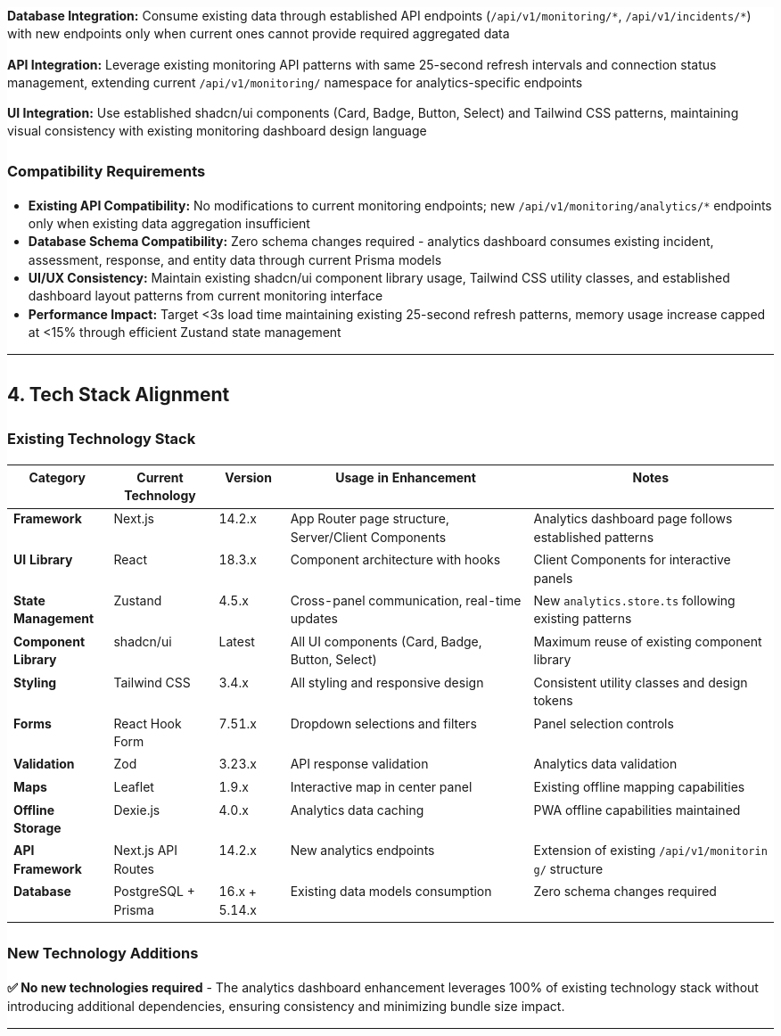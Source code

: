 **Database Integration:** Consume existing data through established API endpoints (`/api/v1/monitoring/*`, `/api/v1/incidents/*`) with new endpoints only when current ones cannot provide required aggregated data  

**API Integration:** Leverage existing monitoring API patterns with same 25-second refresh intervals and connection status management, extending current `/api/v1/monitoring/` namespace for analytics-specific endpoints

**UI Integration:** Use established shadcn/ui components (Card, Badge, Button, Select) and Tailwind CSS patterns, maintaining visual consistency with existing monitoring dashboard design language

### Compatibility Requirements

- **Existing API Compatibility:** No modifications to current monitoring endpoints; new `/api/v1/monitoring/analytics/*` endpoints only when existing data aggregation insufficient
- **Database Schema Compatibility:** Zero schema changes required - analytics dashboard consumes existing incident, assessment, response, and entity data through current Prisma models
- **UI/UX Consistency:** Maintain existing shadcn/ui component library usage, Tailwind CSS utility classes, and established dashboard layout patterns from current monitoring interface
- **Performance Impact:** Target <3s load time maintaining existing 25-second refresh patterns, memory usage increase capped at <15% through efficient Zustand state management

---

## 4. Tech Stack Alignment

### Existing Technology Stack

| Category | Current Technology | Version | Usage in Enhancement | Notes |
|----------|-------------------|---------|---------------------|--------|
| **Framework** | Next.js | 14.2.x | App Router page structure, Server/Client Components | Analytics dashboard page follows established patterns |
| **UI Library** | React | 18.3.x | Component architecture with hooks | Client Components for interactive panels |
| **State Management** | Zustand | 4.5.x | Cross-panel communication, real-time updates | New `analytics.store.ts` following existing patterns |
| **Component Library** | shadcn/ui | Latest | All UI components (Card, Badge, Button, Select) | Maximum reuse of existing component library |
| **Styling** | Tailwind CSS | 3.4.x | All styling and responsive design | Consistent utility classes and design tokens |
| **Forms** | React Hook Form | 7.51.x | Dropdown selections and filters | Panel selection controls |
| **Validation** | Zod | 3.23.x | API response validation | Analytics data validation |
| **Maps** | Leaflet | 1.9.x | Interactive map in center panel | Existing offline mapping capabilities |
| **Offline Storage** | Dexie.js | 4.0.x | Analytics data caching | PWA offline capabilities maintained |
| **API Framework** | Next.js API Routes | 14.2.x | New analytics endpoints | Extension of existing `/api/v1/monitoring/` structure |
| **Database** | PostgreSQL + Prisma | 16.x + 5.14.x | Existing data models consumption | Zero schema changes required |

### New Technology Additions

**✅ No new technologies required** - The analytics dashboard enhancement leverages 100% of existing technology stack without introducing additional dependencies, ensuring consistency and minimizing bundle size impact.

---